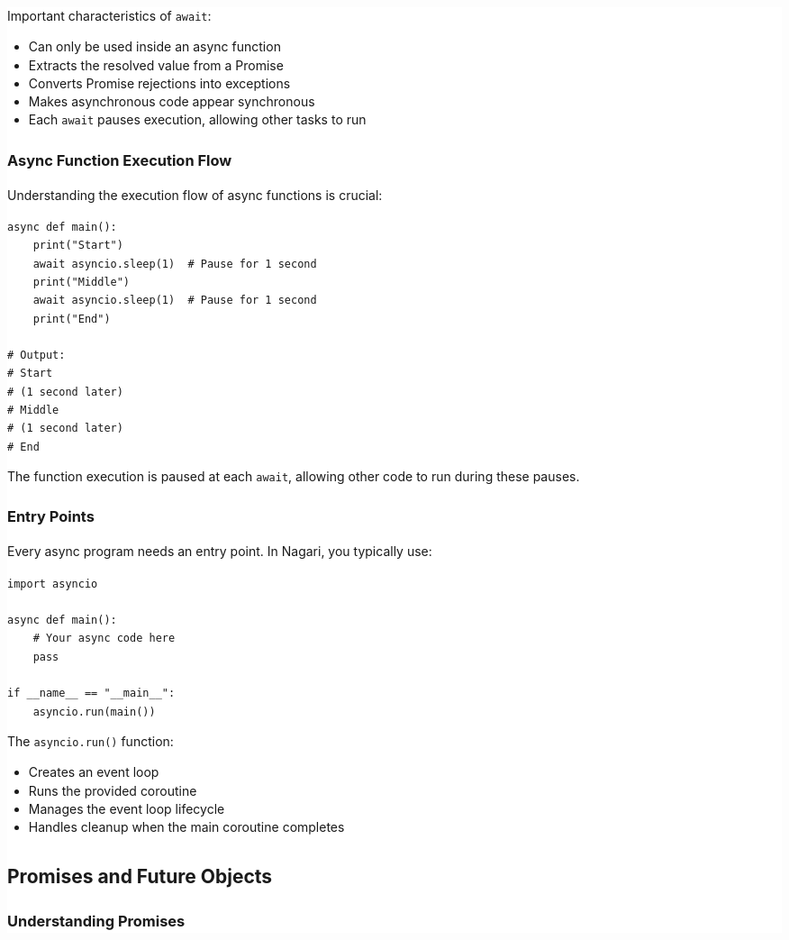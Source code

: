 Important characteristics of `await`:

- Can only be used inside an async function
- Extracts the resolved value from a Promise
- Converts Promise rejections into exceptions
- Makes asynchronous code appear synchronous
- Each `await` pauses execution, allowing other tasks to run

### Async Function Execution Flow

Understanding the execution flow of async functions is crucial:

```nagari
async def main():
    print("Start")
    await asyncio.sleep(1)  # Pause for 1 second
    print("Middle")
    await asyncio.sleep(1)  # Pause for 1 second
    print("End")

# Output:
# Start
# (1 second later)
# Middle
# (1 second later)
# End
```

The function execution is paused at each `await`, allowing other code to run during these pauses.

### Entry Points

Every async program needs an entry point. In Nagari, you typically use:

```nagari
import asyncio

async def main():
    # Your async code here
    pass

if __name__ == "__main__":
    asyncio.run(main())
```

The `asyncio.run()` function:

- Creates an event loop
- Runs the provided coroutine
- Manages the event loop lifecycle
- Handles cleanup when the main coroutine completes

## Promises and Future Objects

### Understanding Promises
